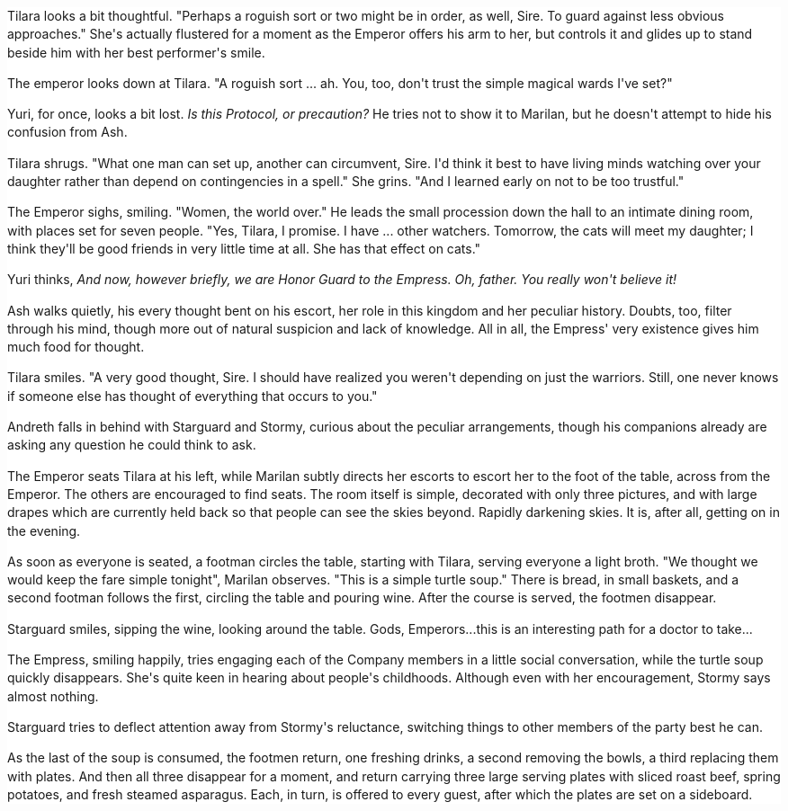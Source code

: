 Tilara looks a bit thoughtful. "Perhaps a roguish sort or two might be in order, as well, Sire. To guard against less obvious approaches." She's actually flustered for a moment as the Emperor offers his arm to her, but controls it and glides up to stand beside him with her best performer's smile.

The emperor looks down at Tilara. "A roguish sort ... ah. You, too, don't trust the simple magical wards I've set?"

Yuri, for once, looks a bit lost. _Is this Protocol, or precaution?_ He tries not to show it to Marilan, but he doesn't attempt to hide his confusion from Ash.

Tilara shrugs. "What one man can set up, another can circumvent, Sire. I'd think it best to have living minds watching over your daughter rather than depend on contingencies in a spell." She grins. "And I learned early on not to be too trustful."

The Emperor sighs, smiling. "Women, the world over." He leads the small procession down the hall to an intimate dining room, with places set for seven people. "Yes, Tilara, I promise. I have ... other watchers. Tomorrow, the cats will meet my daughter; I think they'll be good friends in very little time at all. She has that effect on cats."

Yuri thinks, _And now, however briefly, we are Honor Guard to the Empress. Oh, father. You really won't believe it!_

Ash walks quietly, his every thought bent on his escort, her role in this kingdom and her peculiar history. Doubts, too, filter through his mind, though more out of natural suspicion and lack of knowledge. All in all, the Empress' very existence gives him much food for thought.

Tilara smiles. "A very good thought, Sire. I should have realized you weren't depending on just the warriors. Still, one never knows if someone else has thought of everything that occurs to you."

Andreth falls in behind with Starguard and Stormy, curious about the peculiar arrangements, though his companions already are asking any question he could think to ask.

The Emperor seats Tilara at his left, while Marilan subtly directs her escorts to escort her to the foot of the table, across from the Emperor. The others are encouraged to find seats. The room itself is simple, decorated with only three pictures, and with large drapes which are currently held back so that people can see the skies beyond. Rapidly darkening skies. It is, after all, getting on in the evening.

As soon as everyone is seated, a footman circles the table, starting with Tilara, serving everyone a light broth. "We thought we would keep the fare simple tonight", Marilan observes. "This is a simple turtle soup." There is bread, in small baskets, and a second footman follows the first, circling the table and pouring wine. After the course is served, the footmen disappear.

Starguard smiles, sipping the wine, looking around the table. Gods, Emperors...this is an interesting path for a doctor to take...

The Empress, smiling happily, tries engaging each of the Company members in a little social conversation, while the turtle soup quickly disappears. She's quite keen in hearing about people's childhoods. Although even with her encouragement, Stormy says almost nothing.

Starguard tries to deflect attention away from Stormy's reluctance, switching things to other members of the party best he can.

As the last of the soup is consumed, the footmen return, one freshing drinks, a second removing the bowls, a third replacing them with plates. And then all three disappear for a moment, and return carrying three large serving plates with sliced roast beef, spring potatoes, and fresh steamed asparagus. Each, in turn, is offered to every guest, after which the plates are set on a sideboard.
